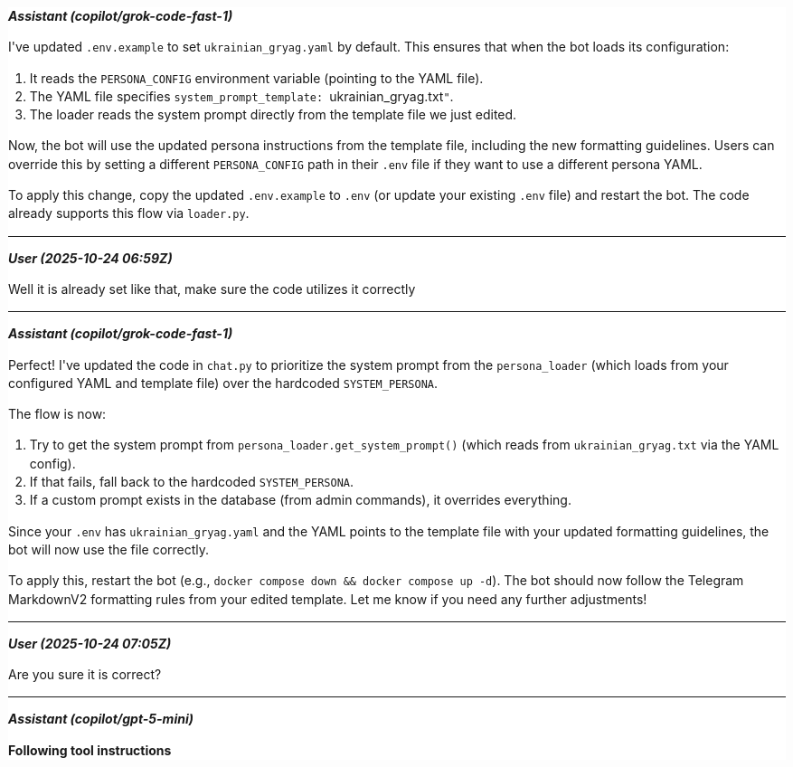 _**Assistant (copilot/grok-code-fast-1)**_


```

```
I've updated `.env.example` to set `ukrainian_gryag.yaml` by default. This ensures that when the bot loads its configuration:

1. It reads the `PERSONA_CONFIG` environment variable (pointing to the YAML file).
2. The YAML file specifies `system_prompt_template: `ukrainian_gryag.txt`"`.
3. The loader reads the system prompt directly from the template file we just edited.

Now, the bot will use the updated persona instructions from the template file, including the new formatting guidelines. Users can override this by setting a different `PERSONA_CONFIG` path in their `.env` file if they want to use a different persona YAML.

To apply this change, copy the updated `.env.example` to `.env` (or update your existing `.env` file) and restart the bot. The code already supports this flow via `loader.py`.

---

_**User (2025-10-24 06:59Z)**_

Well it is already set like that, make sure the code utilizes it correctly

---

_**Assistant (copilot/grok-code-fast-1)**_


```

```
Perfect! I've updated the code in `chat.py` to prioritize the system prompt from the `persona_loader` (which loads from your configured YAML and template file) over the hardcoded `SYSTEM_PERSONA`.

The flow is now:
1. Try to get the system prompt from `persona_loader.get_system_prompt()` (which reads from `ukrainian_gryag.txt` via the YAML config).
2. If that fails, fall back to the hardcoded `SYSTEM_PERSONA`.
3. If a custom prompt exists in the database (from admin commands), it overrides everything.

Since your `.env` has `ukrainian_gryag.yaml` and the YAML points to the template file with your updated formatting guidelines, the bot will now use the file correctly.

To apply this, restart the bot (e.g., `docker compose down && docker compose up -d`). The bot should now follow the Telegram MarkdownV2 formatting rules from your edited template. Let me know if you need any further adjustments!

---

_**User (2025-10-24 07:05Z)**_

Are you sure it is correct?

---

_**Assistant (copilot/gpt-5-mini)**_

**Following tool instructions**
